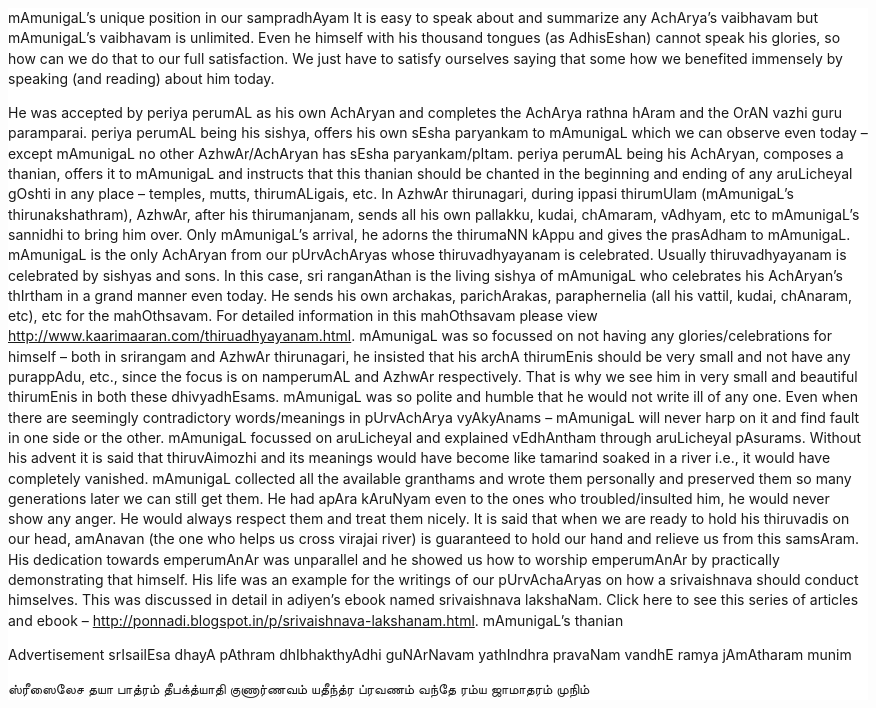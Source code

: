 mAmunigaL’s unique position in our sampradhAyam
It is easy to speak about and summarize any AchArya’s vaibhavam but mAmunigaL’s vaibhavam is unlimited. Even he himself with his thousand tongues (as AdhisEshan) cannot speak his glories, so how can we do that to our full satisfaction. We just have to satisfy ourselves saying that some how we benefited immensely by speaking (and reading) about him today.

He was accepted by periya perumAL as his own AchAryan and completes the AchArya rathna hAram and the OrAN vazhi guru paramparai.
periya perumAL being his sishya, offers his own sEsha paryankam to mAmunigaL which we can observe even today – except mAmunigaL no other AzhwAr/AchAryan has sEsha paryankam/pItam.
periya perumAL being his AchAryan, composes a thanian, offers it to mAmunigaL and instructs that this thanian should be chanted in the beginning and ending of any aruLicheyal gOshti in any place – temples, mutts, thirumALigais, etc.
In AzhwAr thirunagari, during ippasi thirumUlam (mAmunigaL’s thirunakshathram), AzhwAr, after his thirumanjanam, sends all his own pallakku, kudai, chAmaram, vAdhyam, etc to mAmunigaL’s sannidhi to bring him over. Only mAmunigaL’s arrival, he adorns the thirumaNN kAppu and gives the prasAdham to mAmunigaL.
mAmunigaL is the only AchAryan from our pUrvAchAryas whose thiruvadhyayanam is celebrated. Usually thiruvadhyayanam is celebrated by sishyas and sons. In this case, sri ranganAthan is the living sishya of mAmunigaL who celebrates his AchAryan’s thIrtham in a grand manner even today. He sends his own archakas, parichArakas, paraphernelia (all his vattil, kudai, chAnaram, etc), etc for the mahOthsavam. For detailed information in this mahOthsavam please view http://www.kaarimaaran.com/thiruadhyayanam.html.
mAmunigaL was so focussed on not having any glories/celebrations for himself – both in srirangam and AzhwAr thirunagari, he insisted that his archA thirumEnis should be very small and not have any purappAdu, etc., since the focus is on namperumAL and AzhwAr respectively. That is why we see him in very small and beautiful thirumEnis in both these dhivyadhEsams.
mAmunigaL was so polite and humble that he would not write ill of any one. Even when there are seemingly contradictory words/meanings in pUrvAchArya vyAkyAnams – mAmunigaL will never harp on it and find fault in one side or the other.
mAmunigaL focussed on aruLicheyal and explained vEdhAntham through aruLicheyal pAsurams. Without his advent it is said that thiruvAimozhi and its meanings would have become like tamarind soaked in a river i.e., it would have completely vanished.
mAmunigaL collected all the available granthams and wrote them personally and preserved them so many generations later we can still get them.
He had apAra kAruNyam even to the ones who troubled/insulted him, he would never show any anger. He would always respect them and treat them nicely.
It is said that when we are ready to hold his thiruvadis on our head, amAnavan (the one who helps us cross virajai river) is guaranteed to hold our hand and relieve us from this samsAram.
His dedication towards emperumAnAr was unparallel and he showed us how to worship emperumAnAr by practically demonstrating that himself.
His life was an example for the writings of our pUrvAchaAryas on how a srivaishnava should conduct himselves. This was discussed in detail in adiyen’s ebook named srivaishnava lakshaNam. Click here to see this series of articles and ebook – http://ponnadi.blogspot.in/p/srivaishnava-lakshanam.html.
mAmunigaL’s thanian

Advertisement
srIsailEsa dhayA pAthram dhIbhakthyAdhi guNArNavam
yathIndhra pravaNam vandhE ramya jAmAtharam munim

ஸ்ரீஸைலேச தயா பாத்ரம் தீபக்த்யாதி குணார்ணவம்
யதீந்த்ர ப்ரவணம் வந்தே ரம்ய ஜாமாதரம் முநிம்
